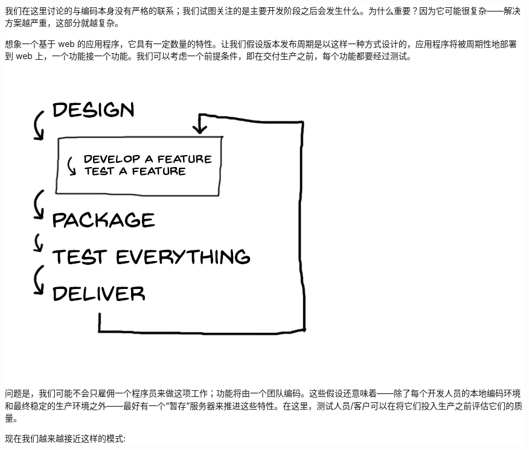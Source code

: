 我们在这里讨论的与编码本身没有严格的联系；我们试图关注的是主要开发阶段之后会发生什么。为什么重要？因为它可能很复杂——解决方案越严重，这部分就越复杂。

想象一个基于 web 的应用程序，它具有一定数量的特性。让我们假设版本发布周期是以这样一种方式设计的，应用程序将被周期性地部署到 web 上，一个功能接一个功能。我们可以考虑一个前提条件，即在交付生产之前，每个功能都要经过测试。

![](img/37356023014a192c0282d46760249b02.png)

问题是，我们可能不会只雇佣一个程序员来做这项工作；功能将由一个团队编码。这些假设还意味着——除了每个开发人员的本地编码环境和最终稳定的生产环境之外——最好有一个“暂存”服务器来推进这些特性。在这里，测试人员/客户可以在将它们投入生产之前评估它们的质量。

现在我们越来越接近这样的模式:
